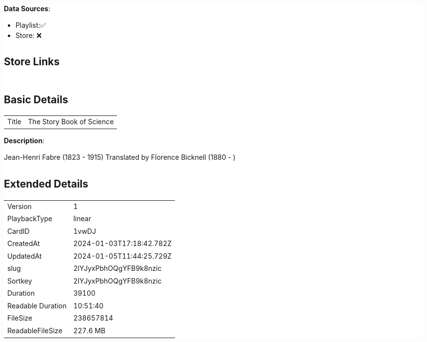 **Data Sources**: 

- Playlist:✅
- Store: ❌


## Store Links

|  |  |
| - | - |


## Basic Details

|  |  |
| - | - |
| Title | The Story Book of Science |

**Description**:

Jean-Henri Fabre (1823 - 1915)
Translated by Florence Bicknell (1880 - )


## Extended Details

|  |  |
| - | - |
| Version | 1 |
| PlaybackType | linear |
| CardID | 1vwDJ |
| CreatedAt | 2024-01-03T17:18:42.782Z |
| UpdatedAt | 2024-01-05T11:44:25.729Z |
| slug | 2lYJyxPbhOQgYFB9k8nzic |
| Sortkey | 2lYJyxPbhOQgYFB9k8nzic |
| Duration | 39100 |
| Readable Duration | 10:51:40 |
| FileSize | 238657814 |
| ReadableFileSize | 227.6 MB |

